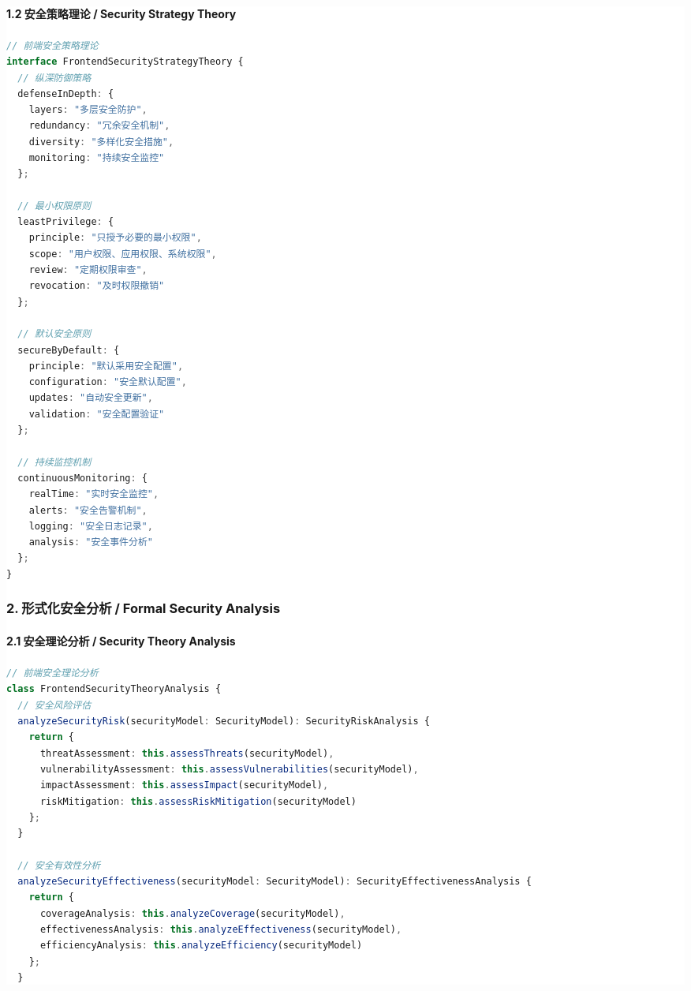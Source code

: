 #### 1.2 安全策略理论 / Security Strategy Theory

```typescript
// 前端安全策略理论
interface FrontendSecurityStrategyTheory {
  // 纵深防御策略
  defenseInDepth: {
    layers: "多层安全防护",
    redundancy: "冗余安全机制",
    diversity: "多样化安全措施",
    monitoring: "持续安全监控"
  };
  
  // 最小权限原则
  leastPrivilege: {
    principle: "只授予必要的最小权限",
    scope: "用户权限、应用权限、系统权限",
    review: "定期权限审查",
    revocation: "及时权限撤销"
  };
  
  // 默认安全原则
  secureByDefault: {
    principle: "默认采用安全配置",
    configuration: "安全默认配置",
    updates: "自动安全更新",
    validation: "安全配置验证"
  };
  
  // 持续监控机制
  continuousMonitoring: {
    realTime: "实时安全监控",
    alerts: "安全告警机制",
    logging: "安全日志记录",
    analysis: "安全事件分析"
  };
}
```

### 2. 形式化安全分析 / Formal Security Analysis

#### 2.1 安全理论分析 / Security Theory Analysis

```typescript
// 前端安全理论分析
class FrontendSecurityTheoryAnalysis {
  // 安全风险评估
  analyzeSecurityRisk(securityModel: SecurityModel): SecurityRiskAnalysis {
    return {
      threatAssessment: this.assessThreats(securityModel),
      vulnerabilityAssessment: this.assessVulnerabilities(securityModel),
      impactAssessment: this.assessImpact(securityModel),
      riskMitigation: this.assessRiskMitigation(securityModel)
    };
  }
  
  // 安全有效性分析
  analyzeSecurityEffectiveness(securityModel: SecurityModel): SecurityEffectivenessAnalysis {
    return {
      coverageAnalysis: this.analyzeCoverage(securityModel),
      effectivenessAnalysis: this.analyzeEffectiveness(securityModel),
      efficiencyAnalysis: this.analyzeEfficiency(securityModel)
    };
  }
```
